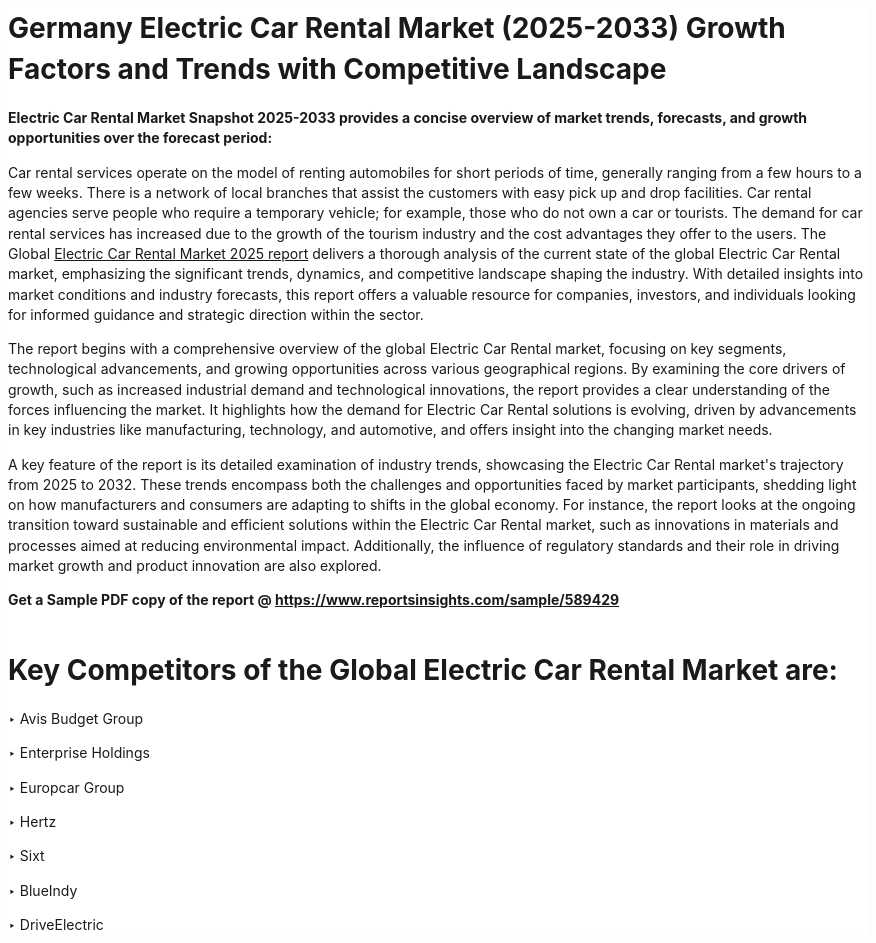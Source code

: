 # Germany Electric Car Rental Market (2025-2033) Growth Factors and Trends with Competitive Landscape

<strong>Electric Car Rental Market Snapshot 2025-2033 provides a concise overview of market trends, forecasts, and growth opportunities over the forecast period:</strong>

Car rental services operate on the model of renting automobiles for short periods of time, generally ranging from a few hours to a few weeks. There is a network of local branches that assist the customers with easy pick up and drop facilities. Car rental agencies serve people who require a temporary vehicle; for example, those who do not own a car or tourists. The demand for car rental services has increased due to the growth of the tourism industry and the cost advantages they offer to the users. The Global <a href=https://www.reportsinsights.com/sample/589429>Electric Car Rental Market 2025 report</a> delivers a thorough analysis of the current state of the global Electric Car Rental market, emphasizing the significant trends, dynamics, and competitive landscape shaping the industry. With detailed insights into market conditions and industry forecasts, this report offers a valuable resource for companies, investors, and individuals looking for informed guidance and strategic direction within the sector.

The report begins with a comprehensive overview of the global Electric Car Rental market, focusing on key segments, technological advancements, and growing opportunities across various geographical regions. By examining the core drivers of growth, such as increased industrial demand and technological innovations, the report provides a clear understanding of the forces influencing the market. It highlights how the demand for Electric Car Rental solutions is evolving, driven by advancements in key industries like manufacturing, technology, and automotive, and offers insight into the changing market needs.

A key feature of the report is its detailed examination of industry trends, showcasing the Electric Car Rental market's trajectory from 2025 to 2032. These trends encompass both the challenges and opportunities faced by market participants, shedding light on how manufacturers and consumers are adapting to shifts in the global economy. For instance, the report looks at the ongoing transition toward sustainable and efficient solutions within the Electric Car Rental market, such as innovations in materials and processes aimed at reducing environmental impact. Additionally, the influence of regulatory standards and their role in driving market growth and product innovation are also explored.

<strong>Get a Sample PDF copy of the report @ <a href=https://www.reportsinsights.com/sample/589429>https://www.reportsinsights.com/sample/589429</a></strong>

# <strong>Key Competitors of the Global Electric Car Rental Market are:</strong>

‣ Avis Budget Group

‣ Enterprise Holdings

‣ Europcar Group

‣ Hertz

‣ Sixt

‣ BlueIndy

‣ DriveElectric
